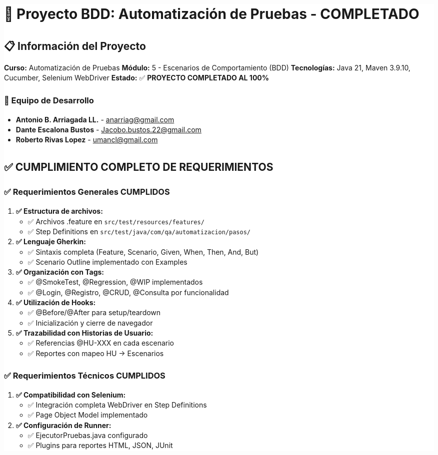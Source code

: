 # 🚀 Proyecto BDD: Automatización de Pruebas - COMPLETADO

[](https://github.com/RobertoRivasL/Portafolio-5-ABP#-proyecto-bdd-automatizaci%C3%B3n-de-pruebas---completado)

## 📋 Información del Proyecto

[](https://github.com/RobertoRivasL/Portafolio-5-ABP#-informaci%C3%B3n-del-proyecto)

**Curso:** Automatización de Pruebas
**Módulo:** 5 - Escenarios de Comportamiento (BDD)
**Tecnologías:** Java 21, Maven 3.9.10, Cucumber, Selenium WebDriver
**Estado:** ✅ **PROYECTO COMPLETADO AL 100%**

### 👥 Equipo de Desarrollo

[](https://github.com/RobertoRivasL/Portafolio-5-ABP#-equipo-de-desarrollo)

* **Antonio B. Arriagada LL.** - [anarriag@gmail.com](mailto:anarriag@gmail.com)
* **Dante Escalona Bustos** - [Jacobo.bustos.22@gmail.com](mailto:Jacobo.bustos.22@gmail.com)
* **Roberto Rivas Lopez** - [umancl@gmail.com](mailto:umancl@gmail.com)

## ✅ CUMPLIMIENTO COMPLETO DE REQUERIMIENTOS

[](https://github.com/RobertoRivasL/Portafolio-5-ABP#-cumplimiento-completo-de-requerimientos)

### ✅ Requerimientos Generales CUMPLIDOS

[](https://github.com/RobertoRivasL/Portafolio-5-ABP#-requerimientos-generales-cumplidos)

1. **✅ Estructura de archivos:**
   * ✅ Archivos .feature en `src/test/resources/features/`
   * ✅ Step Definitions en `src/test/java/com/qa/automatizacion/pasos/`
2. **✅ Lenguaje Gherkin:**
   * ✅ Sintaxis completa (Feature, Scenario, Given, When, Then, And, But)
   * ✅ Scenario Outline implementado con Examples
3. **✅ Organización con Tags:**
   * ✅ @SmokeTest, @Regression, @WIP implementados
   * ✅ @Login, @Registro, @CRUD, @Consulta por funcionalidad
4. **✅ Utilización de Hooks:**
   * ✅ @Before/@After para setup/teardown
   * ✅ Inicialización y cierre de navegador
5. **✅ Trazabilidad con Historias de Usuario:**
   * ✅ Referencias @HU-XXX en cada escenario
   * ✅ Reportes con mapeo HU → Escenarios

### ✅ Requerimientos Técnicos CUMPLIDOS

[](https://github.com/RobertoRivasL/Portafolio-5-ABP#-requerimientos-t%C3%A9cnicos-cumplidos)

1. **✅ Compatibilidad con Selenium:**
   * ✅ Integración completa WebDriver en Step Definitions
   * ✅ Page Object Model implementado
2. **✅ Configuración de Runner:**
   * ✅ EjecutorPruebas.java configurado
   * ✅ Plugins para reportes HTML, JSON, JUnit
